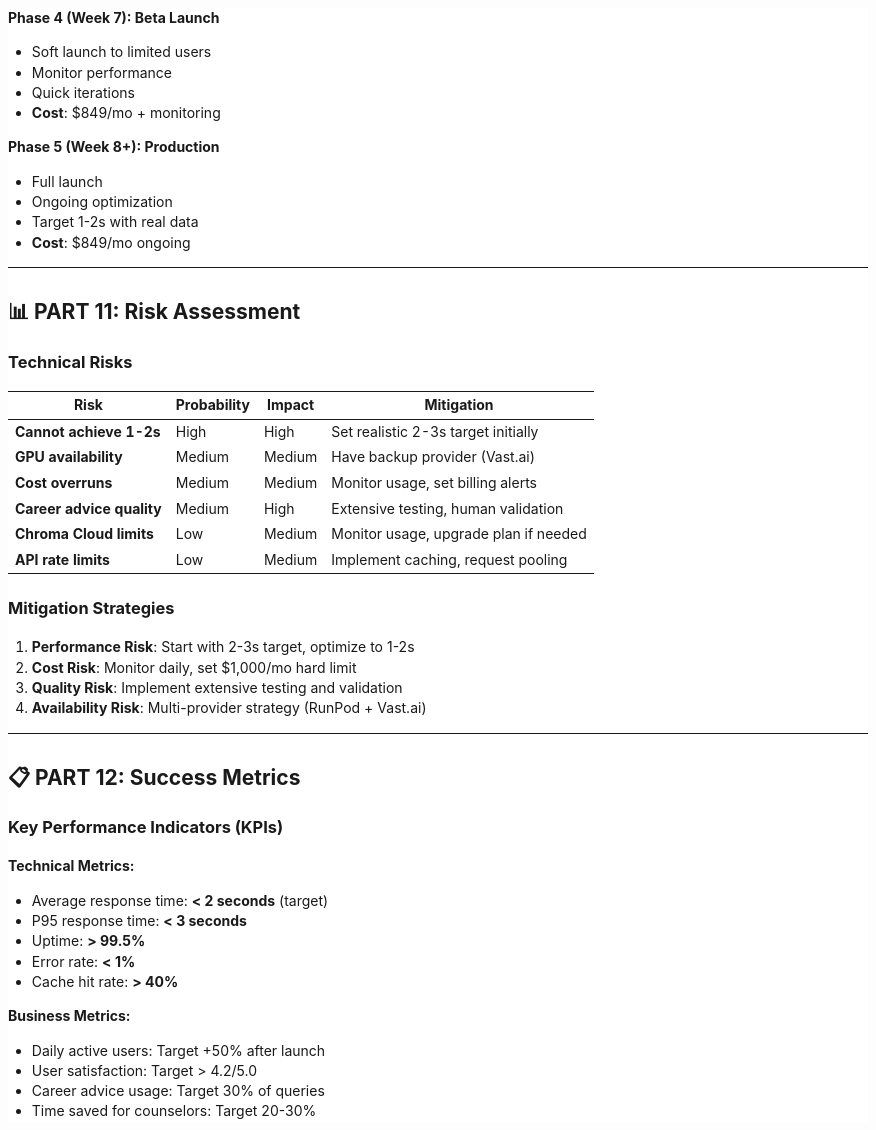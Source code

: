 **Phase 4 (Week 7): Beta Launch**
- Soft launch to limited users
- Monitor performance
- Quick iterations
- **Cost**: $849/mo + monitoring

**Phase 5 (Week 8+): Production**
- Full launch
- Ongoing optimization
- Target 1-2s with real data
- **Cost**: $849/mo ongoing

---

## 📊 PART 11: Risk Assessment

### Technical Risks

| Risk | Probability | Impact | Mitigation |
|------|------------|--------|------------|
| **Cannot achieve 1-2s** | High | High | Set realistic 2-3s target initially |
| **GPU availability** | Medium | Medium | Have backup provider (Vast.ai) |
| **Cost overruns** | Medium | Medium | Monitor usage, set billing alerts |
| **Career advice quality** | Medium | High | Extensive testing, human validation |
| **Chroma Cloud limits** | Low | Medium | Monitor usage, upgrade plan if needed |
| **API rate limits** | Low | Medium | Implement caching, request pooling |

### Mitigation Strategies

1. **Performance Risk**: Start with 2-3s target, optimize to 1-2s
2. **Cost Risk**: Monitor daily, set $1,000/mo hard limit
3. **Quality Risk**: Implement extensive testing and validation
4. **Availability Risk**: Multi-provider strategy (RunPod + Vast.ai)

---

## 📋 PART 12: Success Metrics

### Key Performance Indicators (KPIs)

**Technical Metrics:**
- Average response time: **< 2 seconds** (target)
- P95 response time: **< 3 seconds**
- Uptime: **> 99.5%**
- Error rate: **< 1%**
- Cache hit rate: **> 40%**

**Business Metrics:**
- Daily active users: Target +50% after launch
- User satisfaction: Target > 4.2/5.0
- Career advice usage: Target 30% of queries
- Time saved for counselors: Target 20-30%
